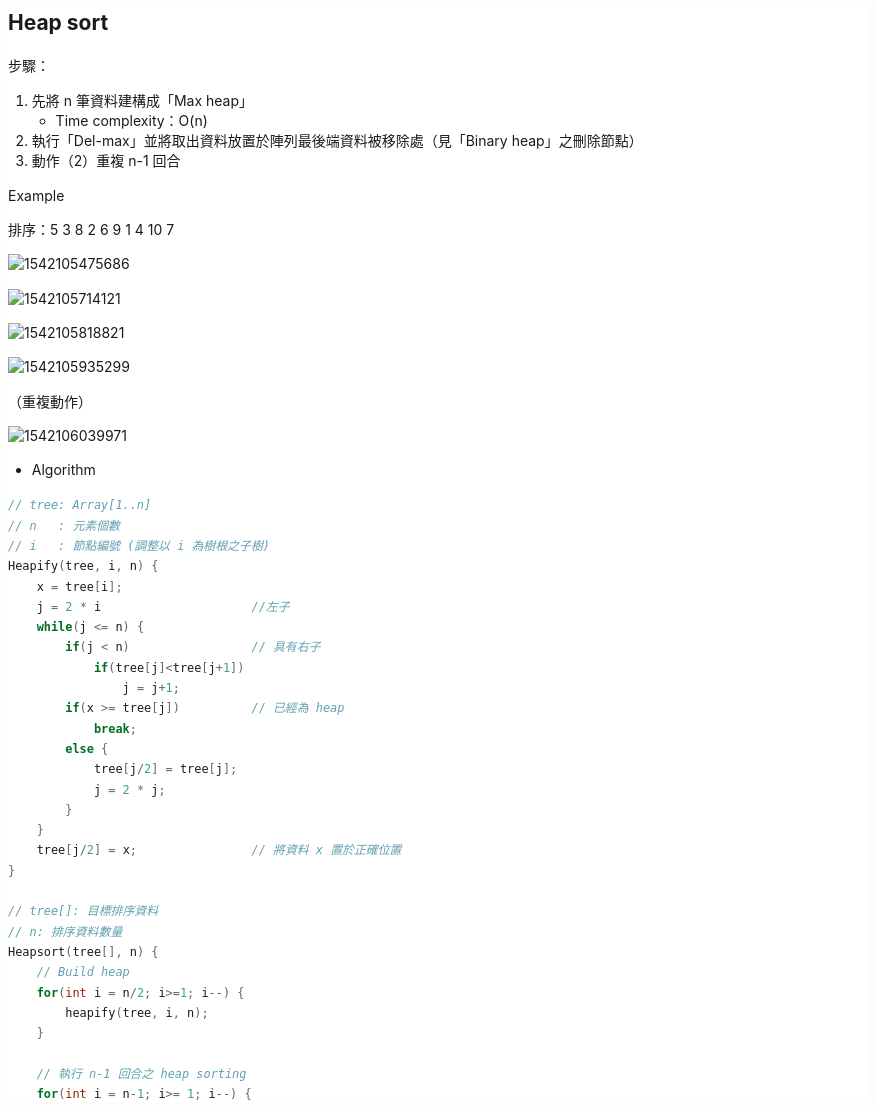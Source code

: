 



## Heap sort



步驟：

1. 先將 n 筆資料建構成「Max heap」
   - Time complexity：O(n)
2. 執行「Del-max」並將取出資料放置於陣列最後端資料被移除處（見「Binary heap」之刪除節點）
3. 動作（2）重複 n-1 回合



Example

排序：5 3 8 2 6 9 1 4 10 7



![1542105475686](\willywangkaa\images\1542105475686.png)

![1542105714121](\willywangkaa\images\1542105714121.png)

![1542105818821](\willywangkaa\images\1542105818821.png)

![1542105935299](\willywangkaa\images\1542105935299.png)

（重複動作）

![1542106039971](\willywangkaa\images\1542106039971.png)



-  Algorithm

```cpp
// tree: Array[1..n]
// n   : 元素個數
// i   : 節點編號 (調整以 i 為樹根之子樹)
Heapify(tree, i, n) {
    x = tree[i];
    j = 2 * i                     //左子
    while(j <= n) {
        if(j < n)                 // 具有右子
            if(tree[j]<tree[j+1])
                j = j+1;
        if(x >= tree[j])          // 已經為 heap
            break;
        else {
            tree[j/2] = tree[j];
            j = 2 * j;
        }
    }
    tree[j/2] = x;                // 將資料 x 置於正確位置
}

// tree[]: 目標排序資料
// n: 排序資料數量
Heapsort(tree[], n) {
    // Build heap
    for(int i = n/2; i>=1; i--) {
        heapify(tree, i, n);
    }
    
    // 執行 n-1 回合之 heap sorting
    for(int i = n-1; i>= 1; i--) {
```